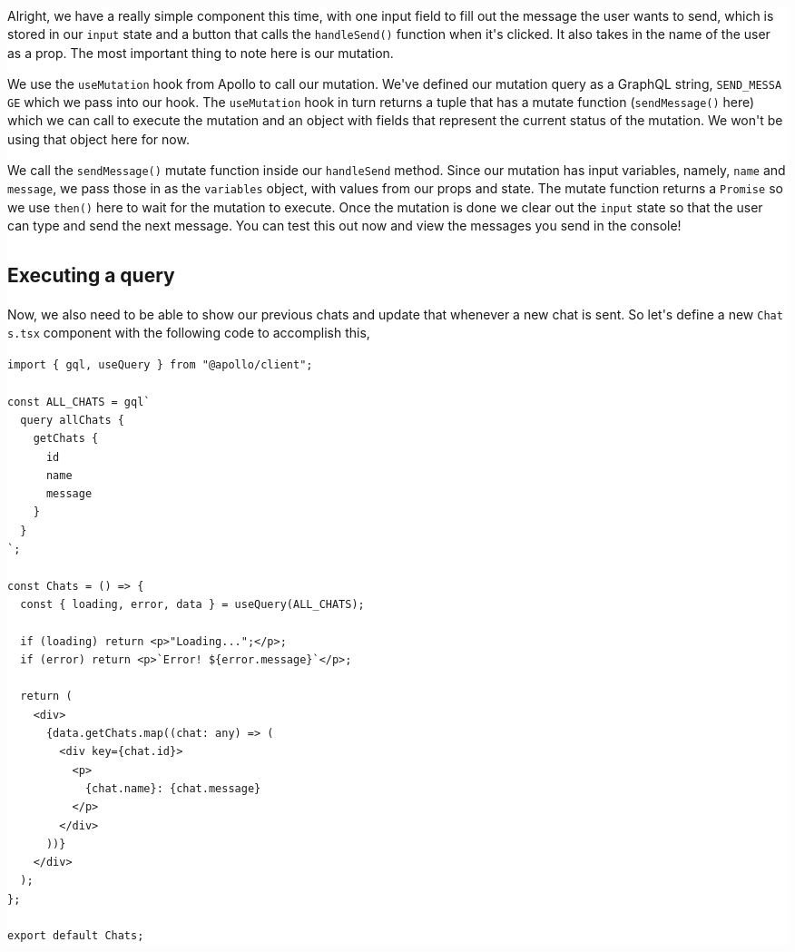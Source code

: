 Alright, we have a really simple component this time, with one input field to fill out the message the user wants to send, which is stored in our `input` state and a button that calls the `handleSend()` function when it's clicked. It also takes in the name of the user as a prop. The most important thing to note here is our mutation. 

We use the `useMutation` hook from Apollo to call our mutation. We've defined our mutation query as a GraphQL string, `SEND_MESSAGE` which we pass into our hook. The `useMutation` hook in turn returns a tuple that has a mutate function (`sendMessage()` here) which we can call to execute the mutation and an object with fields that represent the current status of the mutation. We won't be using that object here for now.

We call the `sendMessage()` mutate function inside our `handleSend` method. Since our mutation has input variables, namely, `name` and `message`, we pass those in as the `variables` object, with values from our props and state. The mutate function returns a `Promise` so we use `then()` here to wait for the mutation to execute. Once the mutation is done we clear out the `input` state so that the user can type and send the next message. You can test this out now and view the messages you send in the console!

## Executing a query

Now, we also need to be able to show our previous chats and update that whenever a new chat is sent. So let's define a new `Chats.tsx` component with the following code to accomplish this,

```tsx
import { gql, useQuery } from "@apollo/client";

const ALL_CHATS = gql`
  query allChats {
    getChats {
      id
      name
      message
    }
  }
`;

const Chats = () => {
  const { loading, error, data } = useQuery(ALL_CHATS);

  if (loading) return <p>"Loading...";</p>;
  if (error) return <p>`Error! ${error.message}`</p>;

  return (
    <div>
      {data.getChats.map((chat: any) => (
        <div key={chat.id}>
          <p>
            {chat.name}: {chat.message}
          </p>
        </div>
      ))}
    </div>
  );
};

export default Chats;
```
